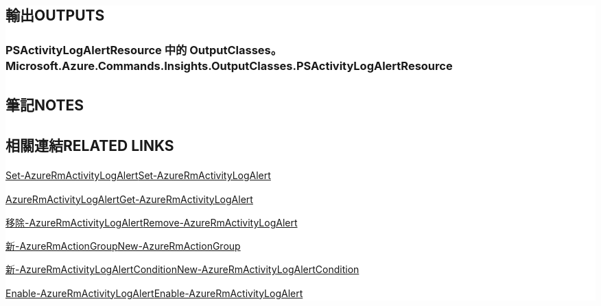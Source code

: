 ## <span data-ttu-id="cc48d-140">輸出</span><span class="sxs-lookup"><span data-stu-id="cc48d-140">OUTPUTS</span></span>

### <span data-ttu-id="cc48d-141">PSActivityLogAlertResource 中的 OutputClasses。</span><span class="sxs-lookup"><span data-stu-id="cc48d-141">Microsoft.Azure.Commands.Insights.OutputClasses.PSActivityLogAlertResource</span></span>

## <span data-ttu-id="cc48d-142">筆記</span><span class="sxs-lookup"><span data-stu-id="cc48d-142">NOTES</span></span>

## <span data-ttu-id="cc48d-143">相關連結</span><span class="sxs-lookup"><span data-stu-id="cc48d-143">RELATED LINKS</span></span>

[<span data-ttu-id="cc48d-144">Set-AzureRmActivityLogAlert</span><span class="sxs-lookup"><span data-stu-id="cc48d-144">Set-AzureRmActivityLogAlert</span></span>](./Set-AzureRmActivityLogAlert.md)

[<span data-ttu-id="cc48d-145">AzureRmActivityLogAlert</span><span class="sxs-lookup"><span data-stu-id="cc48d-145">Get-AzureRmActivityLogAlert</span></span>](./Get-AzureRmActivityLogAlert.md)

[<span data-ttu-id="cc48d-146">移除-AzureRmActivityLogAlert</span><span class="sxs-lookup"><span data-stu-id="cc48d-146">Remove-AzureRmActivityLogAlert</span></span>](./Remove-AzureRmActivityLogAlert.md)

[<span data-ttu-id="cc48d-147">新-AzureRmActionGroup</span><span class="sxs-lookup"><span data-stu-id="cc48d-147">New-AzureRmActionGroup</span></span>](./New-AzureRmActionGroup.md)

[<span data-ttu-id="cc48d-148">新-AzureRmActivityLogAlertCondition</span><span class="sxs-lookup"><span data-stu-id="cc48d-148">New-AzureRmActivityLogAlertCondition</span></span>](./Get-AzureRmActivityLogAlertCondition.md)

[<span data-ttu-id="cc48d-149">Enable-AzureRmActivityLogAlert</span><span class="sxs-lookup"><span data-stu-id="cc48d-149">Enable-AzureRmActivityLogAlert</span></span>](./Enable-AzureRmActivityLogAlert.md)
